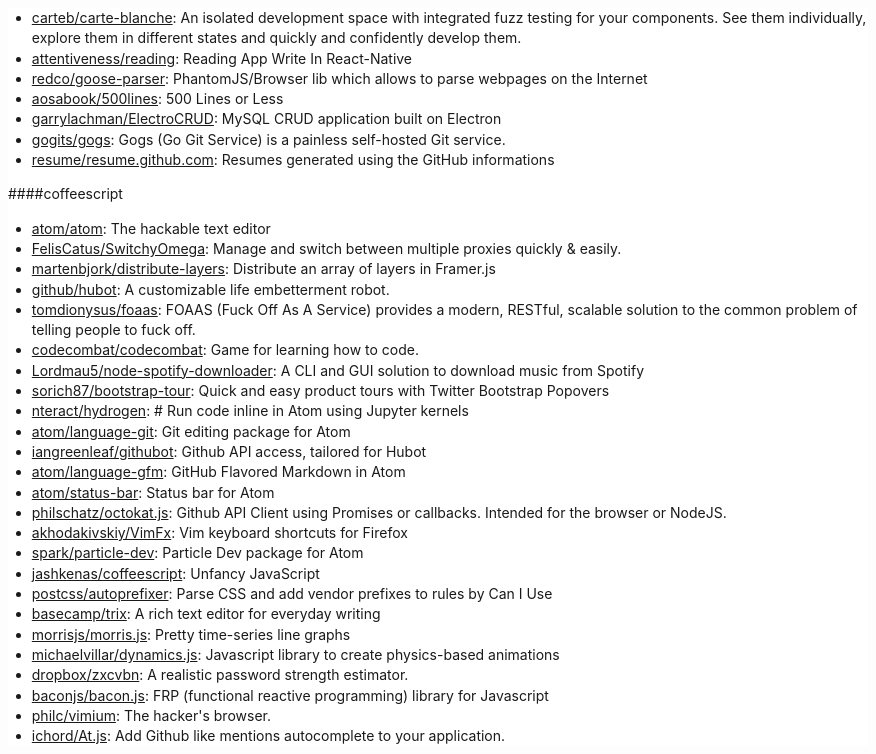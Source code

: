 * [carteb/carte-blanche](https://github.com/carteb/carte-blanche): An isolated development space with integrated fuzz testing for your components. See them individually, explore them in different states and quickly and confidently develop them.
* [attentiveness/reading](https://github.com/attentiveness/reading): Reading App Write In React-Native
* [redco/goose-parser](https://github.com/redco/goose-parser): PhantomJS/Browser lib which allows to parse webpages on the Internet
* [aosabook/500lines](https://github.com/aosabook/500lines): 500 Lines or Less
* [garrylachman/ElectroCRUD](https://github.com/garrylachman/ElectroCRUD): MySQL CRUD application built on Electron
* [gogits/gogs](https://github.com/gogits/gogs): Gogs (Go Git Service) is a painless self-hosted Git service.
* [resume/resume.github.com](https://github.com/resume/resume.github.com): Resumes generated using the GitHub informations

####coffeescript
* [atom/atom](https://github.com/atom/atom): The hackable text editor
* [FelisCatus/SwitchyOmega](https://github.com/FelisCatus/SwitchyOmega): Manage and switch between multiple proxies quickly & easily.
* [martenbjork/distribute-layers](https://github.com/martenbjork/distribute-layers): Distribute an array of layers in Framer.js
* [github/hubot](https://github.com/github/hubot): A customizable life embetterment robot.
* [tomdionysus/foaas](https://github.com/tomdionysus/foaas): FOAAS (Fuck Off As A Service) provides a modern, RESTful, scalable solution to the common problem of telling people to fuck off.
* [codecombat/codecombat](https://github.com/codecombat/codecombat): Game for learning how to code.
* [Lordmau5/node-spotify-downloader](https://github.com/Lordmau5/node-spotify-downloader): A CLI and GUI solution to download music from Spotify
* [sorich87/bootstrap-tour](https://github.com/sorich87/bootstrap-tour): Quick and easy product tours with Twitter Bootstrap Popovers
* [nteract/hydrogen](https://github.com/nteract/hydrogen): # Run code inline in Atom using Jupyter kernels
* [atom/language-git](https://github.com/atom/language-git): Git editing package for Atom
* [iangreenleaf/githubot](https://github.com/iangreenleaf/githubot): Github API access, tailored for Hubot
* [atom/language-gfm](https://github.com/atom/language-gfm): GitHub Flavored Markdown in Atom
* [atom/status-bar](https://github.com/atom/status-bar): Status bar for Atom
* [philschatz/octokat.js](https://github.com/philschatz/octokat.js): Github API Client using Promises or callbacks. Intended for the browser or NodeJS.
* [akhodakivskiy/VimFx](https://github.com/akhodakivskiy/VimFx): Vim keyboard shortcuts for Firefox
* [spark/particle-dev](https://github.com/spark/particle-dev): Particle Dev package for Atom
* [jashkenas/coffeescript](https://github.com/jashkenas/coffeescript): Unfancy JavaScript
* [postcss/autoprefixer](https://github.com/postcss/autoprefixer): Parse CSS and add vendor prefixes to rules by Can I Use
* [basecamp/trix](https://github.com/basecamp/trix): A rich text editor for everyday writing
* [morrisjs/morris.js](https://github.com/morrisjs/morris.js): Pretty time-series line graphs
* [michaelvillar/dynamics.js](https://github.com/michaelvillar/dynamics.js): Javascript library to create physics-based animations
* [dropbox/zxcvbn](https://github.com/dropbox/zxcvbn): A realistic password strength estimator.
* [baconjs/bacon.js](https://github.com/baconjs/bacon.js): FRP (functional reactive programming) library for Javascript
* [philc/vimium](https://github.com/philc/vimium): The hacker's browser.
* [ichord/At.js](https://github.com/ichord/At.js): Add Github like mentions autocomplete to your application.
